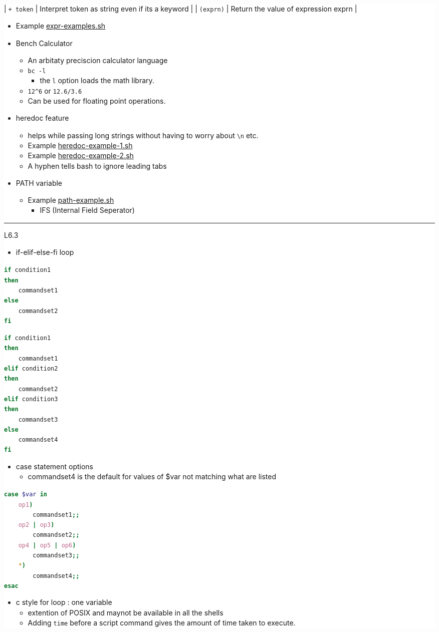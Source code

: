 |	`+ token`	|	Interpret token as string even if its a keyword	|
|	`(exprn)`	|	Return the value of expression exprn	|

* Example [expr-examples.sh](Example_Files/expr-examples.sh)

* Bench Calculator 
	- An arbitaty preciscion calculator language
	- `bc -l`
		- the `l` option loads the math library.
	- `12^6` or `12.6/3.6`
	- Can be used for floating point operations.
	
* heredoc feature 
	- helps while passing long strings without having to worry about `\n` etc.
	- Example [heredoc-example-1.sh](Example_Files/heredoc-example-1.sh)
	- Example [heredoc-example-2.sh](Example_Files/heredoc-example-2.sh)
	- A hyphen tells bash to ignore leading tabs
	
* PATH variable
	- Example [path-example.sh](Example_Files/path-example.sh)
		- IFS (Internal Field Seperator)
___ 
L6.3

* if-elif-else-fi loop
```bash
if condition1
then
	commandset1
else
	commandset2
fi
```
```bash
if condition1
then
	commandset1
elif condition2
then
	commandset2
elif condition3
then
	commandset3
else
	commandset4
fi
```
* case statement options
	- commandset4 is the default for values of $var not matching what are listed
	
```bash
case $var in
	op1)
		commandset1;;
	op2 | op3)
		commandset2;;
	op4 | op5 | op6)
		commandset3;;
	*)
		commandset4;;
esac
```
* c style for loop : one variable
	- extention of POSIX and maynot be available in all the shells
	- Adding `time` before a script command gives the amount of time taken to execute.
